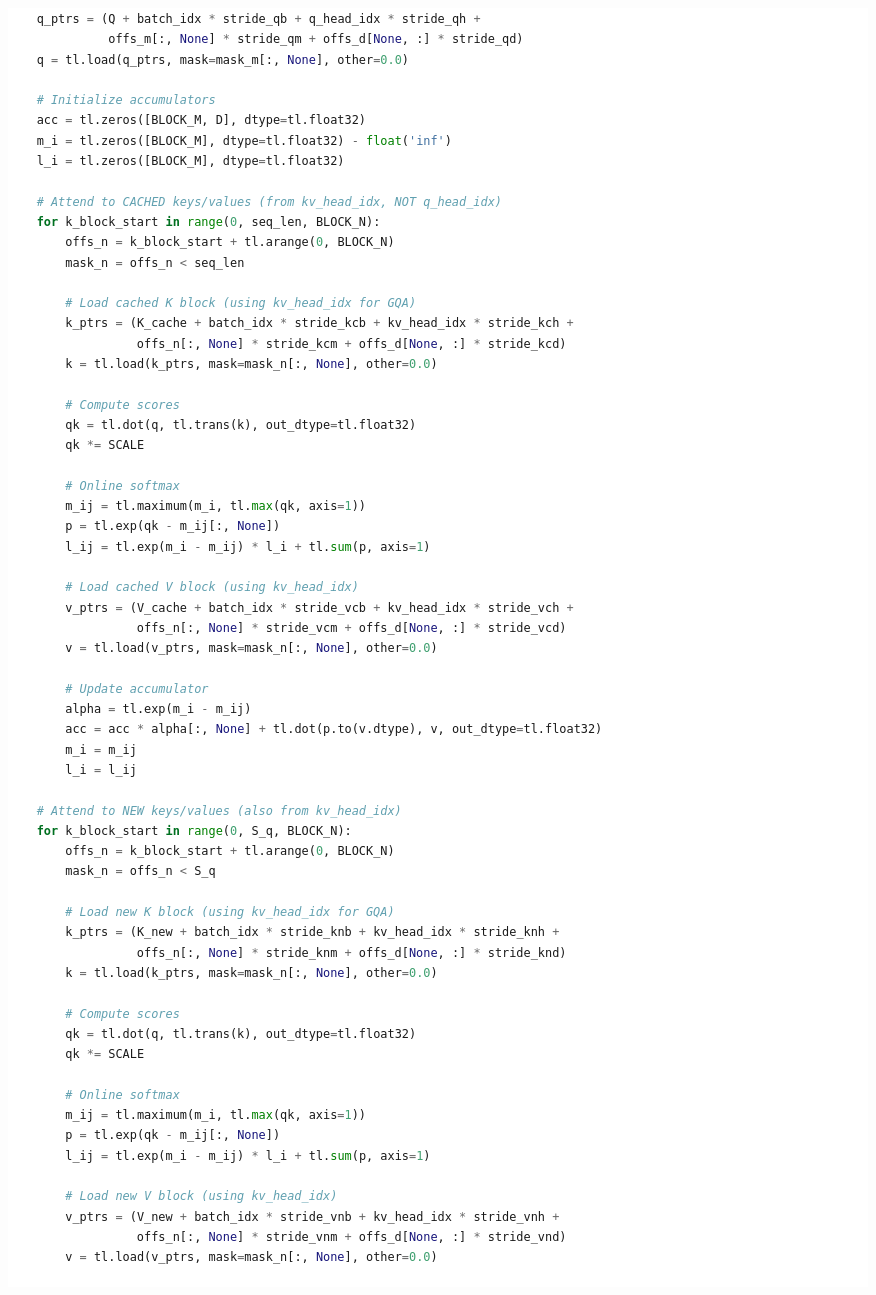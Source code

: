 ```python
    q_ptrs = (Q + batch_idx * stride_qb + q_head_idx * stride_qh +
              offs_m[:, None] * stride_qm + offs_d[None, :] * stride_qd)
    q = tl.load(q_ptrs, mask=mask_m[:, None], other=0.0)
    
    # Initialize accumulators
    acc = tl.zeros([BLOCK_M, D], dtype=tl.float32)
    m_i = tl.zeros([BLOCK_M], dtype=tl.float32) - float('inf')
    l_i = tl.zeros([BLOCK_M], dtype=tl.float32)
    
    # Attend to CACHED keys/values (from kv_head_idx, NOT q_head_idx)
    for k_block_start in range(0, seq_len, BLOCK_N):
        offs_n = k_block_start + tl.arange(0, BLOCK_N)
        mask_n = offs_n < seq_len
        
        # Load cached K block (using kv_head_idx for GQA)
        k_ptrs = (K_cache + batch_idx * stride_kcb + kv_head_idx * stride_kch +
                  offs_n[:, None] * stride_kcm + offs_d[None, :] * stride_kcd)
        k = tl.load(k_ptrs, mask=mask_n[:, None], other=0.0)
        
        # Compute scores
        qk = tl.dot(q, tl.trans(k), out_dtype=tl.float32)
        qk *= SCALE
        
        # Online softmax
        m_ij = tl.maximum(m_i, tl.max(qk, axis=1))
        p = tl.exp(qk - m_ij[:, None])
        l_ij = tl.exp(m_i - m_ij) * l_i + tl.sum(p, axis=1)
        
        # Load cached V block (using kv_head_idx)
        v_ptrs = (V_cache + batch_idx * stride_vcb + kv_head_idx * stride_vch +
                  offs_n[:, None] * stride_vcm + offs_d[None, :] * stride_vcd)
        v = tl.load(v_ptrs, mask=mask_n[:, None], other=0.0)
        
        # Update accumulator
        alpha = tl.exp(m_i - m_ij)
        acc = acc * alpha[:, None] + tl.dot(p.to(v.dtype), v, out_dtype=tl.float32)
        m_i = m_ij
        l_i = l_ij
    
    # Attend to NEW keys/values (also from kv_head_idx)
    for k_block_start in range(0, S_q, BLOCK_N):
        offs_n = k_block_start + tl.arange(0, BLOCK_N)
        mask_n = offs_n < S_q
        
        # Load new K block (using kv_head_idx for GQA)
        k_ptrs = (K_new + batch_idx * stride_knb + kv_head_idx * stride_knh +
                  offs_n[:, None] * stride_knm + offs_d[None, :] * stride_knd)
        k = tl.load(k_ptrs, mask=mask_n[:, None], other=0.0)
        
        # Compute scores
        qk = tl.dot(q, tl.trans(k), out_dtype=tl.float32)
        qk *= SCALE
        
        # Online softmax
        m_ij = tl.maximum(m_i, tl.max(qk, axis=1))
        p = tl.exp(qk - m_ij[:, None])
        l_ij = tl.exp(m_i - m_ij) * l_i + tl.sum(p, axis=1)
        
        # Load new V block (using kv_head_idx)
        v_ptrs = (V_new + batch_idx * stride_vnb + kv_head_idx * stride_vnh +
                  offs_n[:, None] * stride_vnm + offs_d[None, :] * stride_vnd)
        v = tl.load(v_ptrs, mask=mask_n[:, None], other=0.0)
        
```